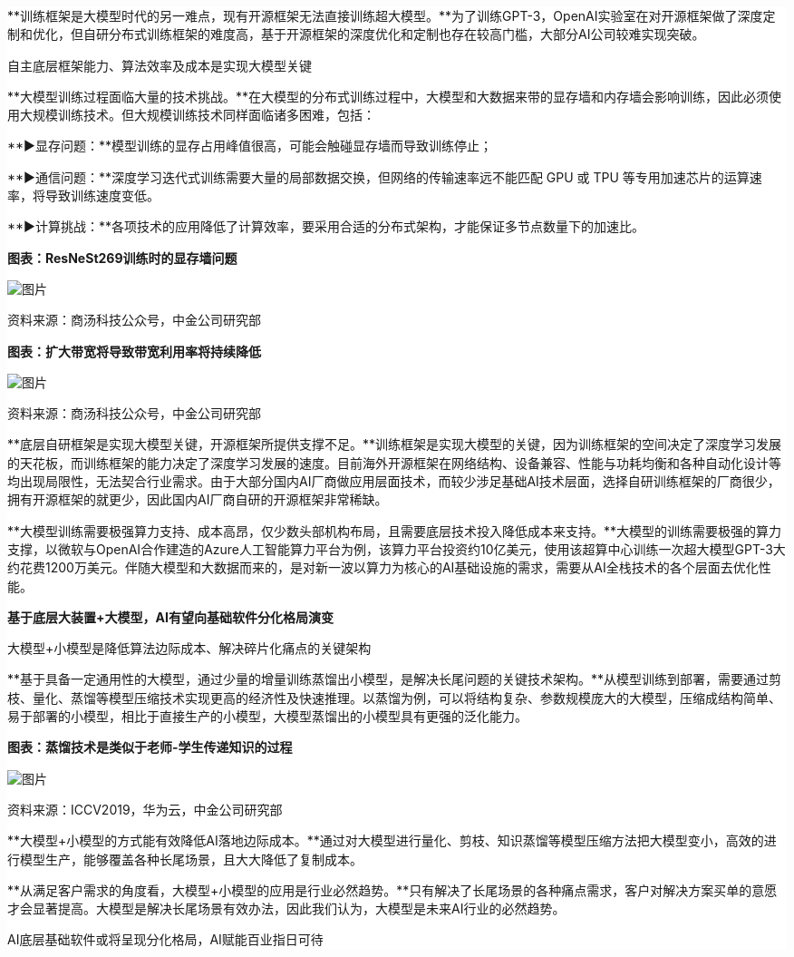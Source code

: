 **训练框架是大模型时代的另一难点，现有开源框架无法直接训练超大模型。**为了训练GPT-3，OpenAI实验室在对开源框架做了深度定制和优化，但自研分布式训练框架的难度高，基于开源框架的深度优化和定制也存在较高门槛，大部分AI公司较难实现突破。

自主底层框架能力、算法效率及成本是实现大模型关键

**大模型训练过程面临大量的技术挑战。**在大模型的分布式训练过程中，大模型和大数据来带的显存墙和内存墙会影响训练，因此必须使用大规模训练技术。但大规模训练技术同样面临诸多困难，包括：

**►显存问题：**模型训练的显存占用峰值很高，可能会触碰显存墙而导致训练停止；

**►通信问题：**深度学习迭代式训练需要大量的局部数据交换，但网络的传输速率远不能匹配 GPU 或 TPU 等专用加速芯片的运算速率，将导致训练速度变低。

**►计算挑战：**各项技术的应用降低了计算效率，要采用合适的分布式架构，才能保证多节点数量下的加速比。


**图表：ResNeSt269训练时的显存墙问题**


![图片](https://image.cubox.pro/article/2022050622112668201/24144.jpg)


资料来源：商汤科技公众号，中金公司研究部


**图表：扩大带宽将导致带宽利用率将持续降低**


![图片](https://image.cubox.pro/article/2022050622112724307/10352.jpg)


资料来源：商汤科技公众号，中金公司研究部


**底层自研框架是实现大模型关键，开源框架所提供支撑不足。**训练框架是实现大模型的关键，因为训练框架的空间决定了深度学习发展的天花板，而训练框架的能力决定了深度学习发展的速度。目前海外开源框架在网络结构、设备兼容、性能与功耗均衡和各种自动化设计等均出现局限性，无法契合行业需求。由于大部分国内AI厂商做应用层面技术，而较少涉足基础AI技术层面，选择自研训练框架的厂商很少，拥有开源框架的就更少，因此国内AI厂商自研的开源框架非常稀缺。

**大模型训练需要极强算力支持、成本高昂，仅少数头部机构布局，且需要底层技术投入降低成本来支持。**大模型的训练需要极强的算力支撑，以微软与OpenAI合作建造的Azure人工智能算力平台为例，该算力平台投资约10亿美元，使用该超算中心训练一次超大模型GPT-3大约花费1200万美元。伴随大模型和大数据而来的，是对新一波以算力为核心的AI基础设施的需求，需要从AI全栈技术的各个层面去优化性能。


**基于底层大装置+大模型，AI有望向基础软件分化格局演变**


大模型+小模型是降低算法边际成本、解决碎片化痛点的关键架构

**基于具备一定通用性的大模型，通过少量的增量训练蒸馏出小模型，是解决长尾问题的关键技术架构。**从模型训练到部署，需要通过剪枝、量化、蒸馏等模型压缩技术实现更高的经济性及快速推理。以蒸馏为例，可以将结构复杂、参数规模庞大的大模型，压缩成结构简单、易于部署的小模型，相比于直接生产的小模型，大模型蒸馏出的小模型具有更强的泛化能力。


**图表：蒸馏技术是类似于老师-学生传递知识的过程**


![图片](https://image.cubox.pro/article/2022050622112773898/41065.jpg)


资料来源：ICCV2019，华为云，中金公司研究部


**大模型+小模型的方式能有效降低AI落地边际成本。**通过对大模型进行量化、剪枝、知识蒸馏等模型压缩方法把大模型变小，高效的进行模型生产，能够覆盖各种长尾场景，且大大降低了复制成本。

**从满足客户需求的角度看，大模型+小模型的应用是行业必然趋势。**只有解决了长尾场景的各种痛点需求，客户对解决方案买单的意愿才会显著提高。大模型是解决长尾场景有效办法，因此我们认为，大模型是未来AI行业的必然趋势。

AI底层基础软件或将呈现分化格局，AI赋能百业指日可待
